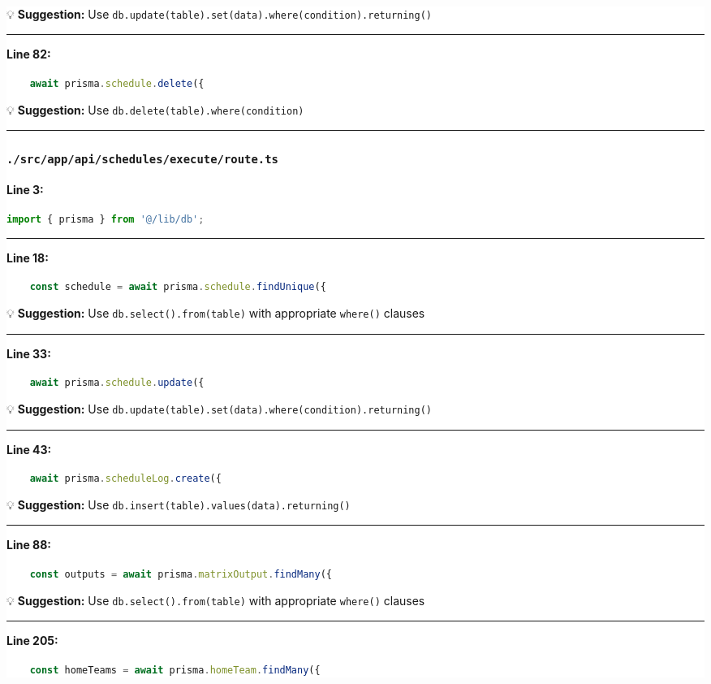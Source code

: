 💡 **Suggestion:** Use `db.update(table).set(data).where(condition).returning()`

---

**Line 82:**
```typescript
    await prisma.schedule.delete({
```

💡 **Suggestion:** Use `db.delete(table).where(condition)`

---



### `./src/app/api/schedules/execute/route.ts`

**Line 3:**
```typescript
import { prisma } from '@/lib/db';
```

---

**Line 18:**
```typescript
    const schedule = await prisma.schedule.findUnique({
```

💡 **Suggestion:** Use `db.select().from(table)` with appropriate `where()` clauses

---

**Line 33:**
```typescript
    await prisma.schedule.update({
```

💡 **Suggestion:** Use `db.update(table).set(data).where(condition).returning()`

---

**Line 43:**
```typescript
    await prisma.scheduleLog.create({
```

💡 **Suggestion:** Use `db.insert(table).values(data).returning()`

---

**Line 88:**
```typescript
    const outputs = await prisma.matrixOutput.findMany({
```

💡 **Suggestion:** Use `db.select().from(table)` with appropriate `where()` clauses

---

**Line 205:**
```typescript
    const homeTeams = await prisma.homeTeam.findMany({
```
